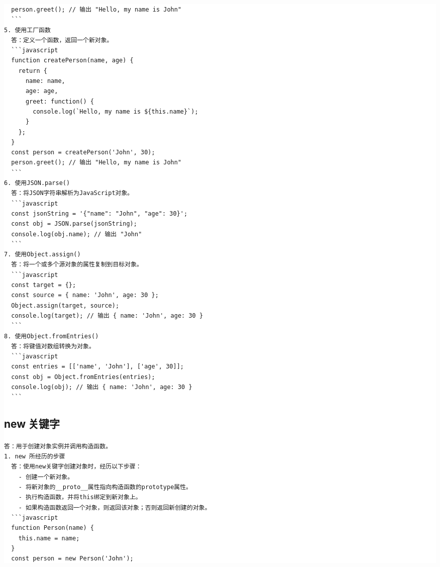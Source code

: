       person.greet(); // 输出 "Hello, my name is John"
      ```
    5. 使用工厂函数
      答：定义一个函数，返回一个新对象。
      ```javascript
      function createPerson(name, age) {
        return {
          name: name,
          age: age,
          greet: function() {
            console.log(`Hello, my name is ${this.name}`);
          }
        };
      }
      const person = createPerson('John', 30);
      person.greet(); // 输出 "Hello, my name is John"
      ```
    6. 使用JSON.parse()
      答：将JSON字符串解析为JavaScript对象。
      ```javascript
      const jsonString = '{"name": "John", "age": 30}';
      const obj = JSON.parse(jsonString);
      console.log(obj.name); // 输出 "John"
      ```
    7. 使用Object.assign()
      答：将一个或多个源对象的属性复制到目标对象。
      ```javascript
      const target = {};
      const source = { name: 'John', age: 30 };
      Object.assign(target, source);
      console.log(target); // 输出 { name: 'John', age: 30 }
      ```
    8. 使用Object.fromEntries()
      答：将键值对数组转换为对象。
      ```javascript
      const entries = [['name', 'John'], ['age', 30]];
      const obj = Object.fromEntries(entries);
      console.log(obj); // 输出 { name: 'John', age: 30 }
      ```
  ## new 关键字
    答：用于创建对象实例并调用构造函数。
    1. new 所经历的步骤
      答：使用new关键字创建对象时，经历以下步骤：
        - 创建一个新对象。
        - 将新对象的__proto__属性指向构造函数的prototype属性。
        - 执行构造函数，并将this绑定到新对象上。
        - 如果构造函数返回一个对象，则返回该对象；否则返回新创建的对象。
      ```javascript
      function Person(name) {
        this.name = name;
      }
      const person = new Person('John');
    